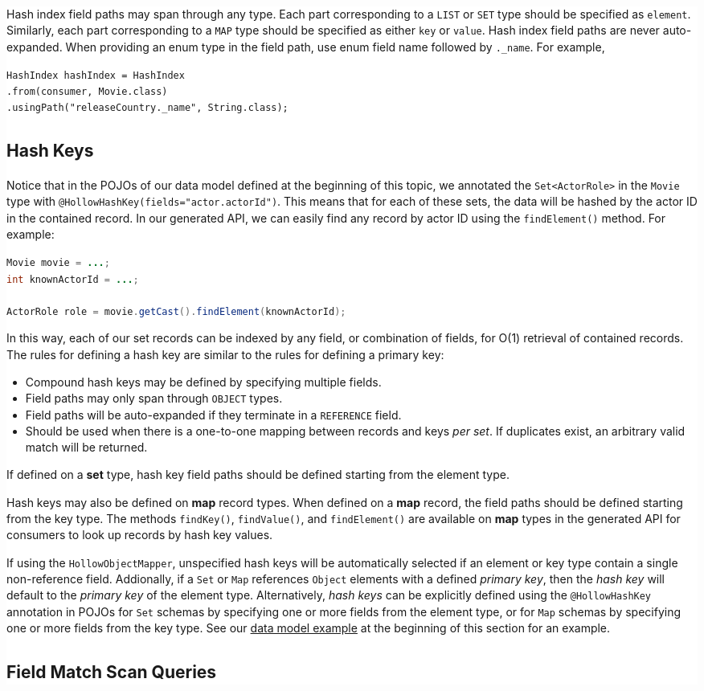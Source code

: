 Hash index field paths may span through any type.  Each part corresponding to a `LIST` or `SET` type should be specified as `element`. Similarly, each part corresponding to a `MAP` type should be specified as either `key` or `value`.  Hash index field paths are never auto-expanded.
When providing an enum type in the field path, use enum field name followed by `._name`. For example,
```
HashIndex hashIndex = HashIndex
.from(consumer, Movie.class)
.usingPath("releaseCountry._name", String.class);
```

## Hash Keys

Notice that in the POJOs of our data model defined at the beginning of this topic, we annotated the `Set<ActorRole>` in the `Movie` type with `@HollowHashKey(fields="actor.actorId")`.  This means that for each of these sets, the data will be hashed by the actor ID in the contained record.  In our generated API, we can easily find any record by actor ID using the `findElement()` method.  For example:

```java
Movie movie = ...;
int knownActorId = ...;

ActorRole role = movie.getCast().findElement(knownActorId);
```

In this way, each of our set records can be indexed by any field, or combination of fields, for O(1) retrieval of contained records.  The rules for defining a hash key are similar to the rules for defining a primary key:

* Compound hash keys may be defined by specifying multiple fields.
* Field paths may only span through `OBJECT` types.
* Field paths will be auto-expanded if they terminate in a `REFERENCE` field.
* Should be used when there is a one-to-one mapping between records and keys _per set_.  If duplicates exist, an arbitrary valid match will be returned.

If defined on a __set__ type, hash key field paths should be defined starting from the element type.

Hash keys may also be defined on __map__ record types.  When defined on a __map__ record, the field paths should be defined starting from the key type.  The methods `findKey()`, `findValue()`, and `findElement()` are available on __map__ types in the generated API for consumers to look up records by hash key values.  

If using the `HollowObjectMapper`, unspecified hash keys will be automatically selected if an element or key type contain a single non-reference field.  Addionally, if a `Set` or `Map` references `Object` elements with a defined _primary key_, then the _hash key_ will default to the _primary key_ of the element type.  Alternatively, _hash keys_ can be explicitly defined using the `@HollowHashKey` annotation in POJOs for `Set` schemas by specifying one or more fields from the element type, or for `Map` schemas by specifying one or more fields from the key type.  See our [data model example](#a-data-model) at the beginning of this section for an example.




## Field Match Scan Queries
